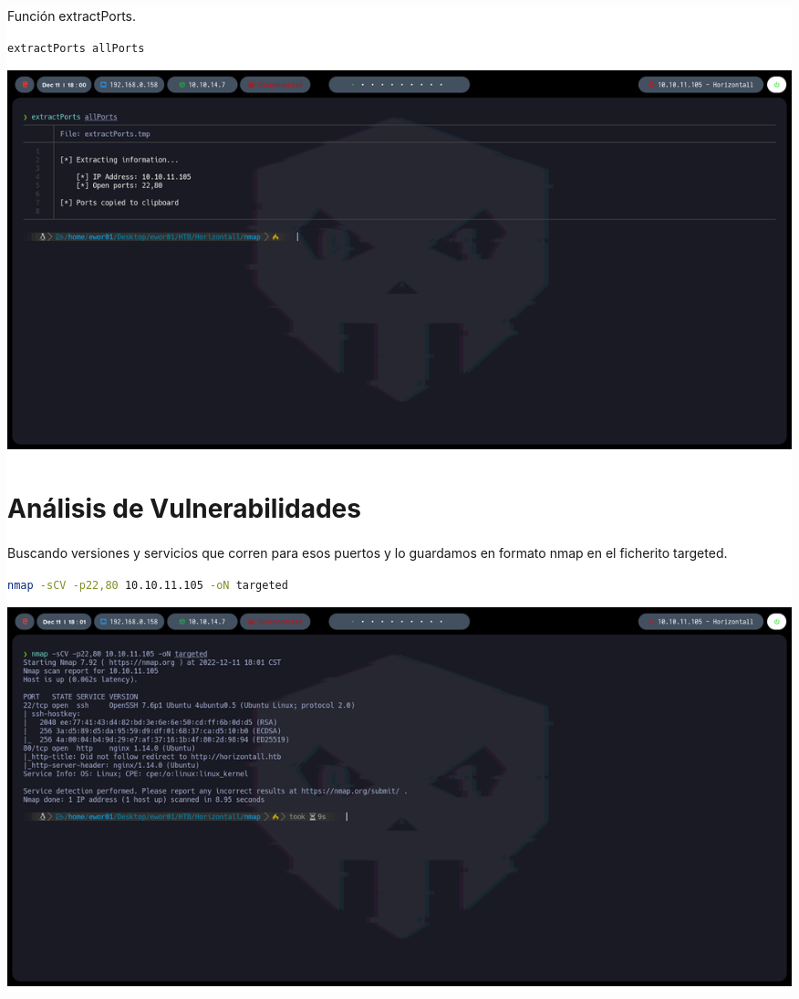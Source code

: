 Función extractPorts.

```bash
extractPorts allPorts
```

![Hackforce-2022-12-11-18-00-00.png](/assets/images/htb-writeup-horizontall/Hackforce-2022-12-11-18-00-00.png)

# Análisis de Vulnerabilidades

Buscando versiones y servicios que corren para esos puertos y lo guardamos en formato nmap en el ficherito targeted.

```bash
nmap -sCV -p22,80 10.10.11.105 -oN targeted
```

![Hackforce-2022-12-11-18-01-23.png](/assets/images/htb-writeup-horizontall/Hackforce-2022-12-11-18-01-23.png)
